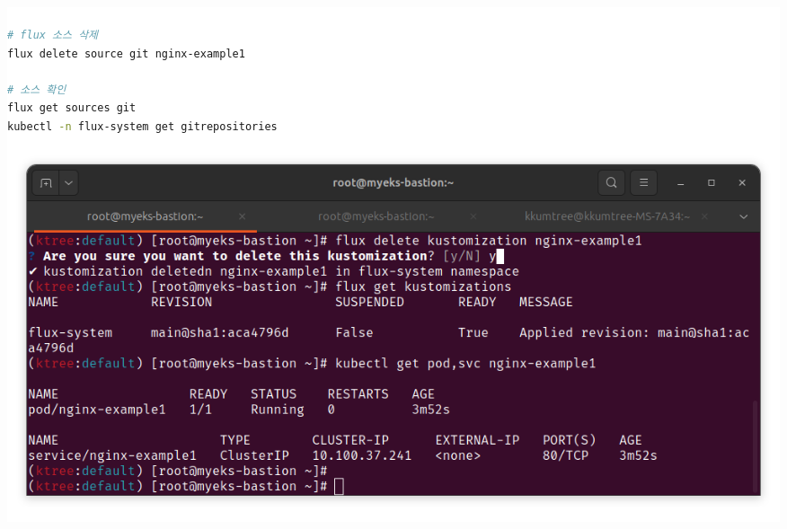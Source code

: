 ```bash

# flux 소스 삭제
flux delete source git nginx-example1

# 소스 확인
flux get sources git
kubectl -n flux-system get gitrepositories
```

![delete kustomization without prune option](./images/delete-kustomization-without-prune-option.png)
